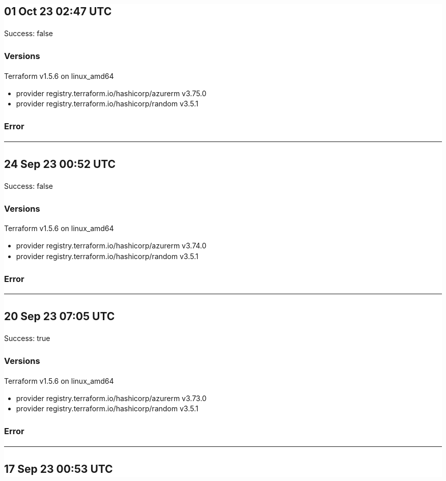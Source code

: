 ## 01 Oct 23 02:47 UTC

Success: false

### Versions

Terraform v1.5.6
on linux_amd64
+ provider registry.terraform.io/hashicorp/azurerm v3.75.0
+ provider registry.terraform.io/hashicorp/random v3.5.1

### Error



---

## 24 Sep 23 00:52 UTC

Success: false

### Versions

Terraform v1.5.6
on linux_amd64
+ provider registry.terraform.io/hashicorp/azurerm v3.74.0
+ provider registry.terraform.io/hashicorp/random v3.5.1

### Error



---

## 20 Sep 23 07:05 UTC

Success: true

### Versions

Terraform v1.5.6
on linux_amd64
+ provider registry.terraform.io/hashicorp/azurerm v3.73.0
+ provider registry.terraform.io/hashicorp/random v3.5.1

### Error



---

## 17 Sep 23 00:53 UTC
